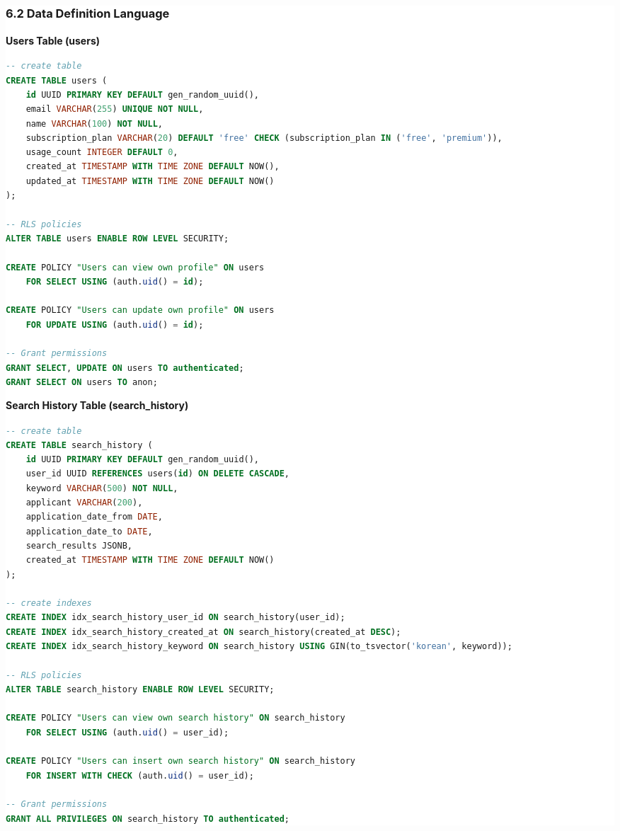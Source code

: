 ### 6.2 Data Definition Language

**Users Table (users)**

```sql
-- create table
CREATE TABLE users (
    id UUID PRIMARY KEY DEFAULT gen_random_uuid(),
    email VARCHAR(255) UNIQUE NOT NULL,
    name VARCHAR(100) NOT NULL,
    subscription_plan VARCHAR(20) DEFAULT 'free' CHECK (subscription_plan IN ('free', 'premium')),
    usage_count INTEGER DEFAULT 0,
    created_at TIMESTAMP WITH TIME ZONE DEFAULT NOW(),
    updated_at TIMESTAMP WITH TIME ZONE DEFAULT NOW()
);

-- RLS policies
ALTER TABLE users ENABLE ROW LEVEL SECURITY;

CREATE POLICY "Users can view own profile" ON users
    FOR SELECT USING (auth.uid() = id);

CREATE POLICY "Users can update own profile" ON users
    FOR UPDATE USING (auth.uid() = id);

-- Grant permissions
GRANT SELECT, UPDATE ON users TO authenticated;
GRANT SELECT ON users TO anon;
```

**Search History Table (search\_history)**

```sql
-- create table
CREATE TABLE search_history (
    id UUID PRIMARY KEY DEFAULT gen_random_uuid(),
    user_id UUID REFERENCES users(id) ON DELETE CASCADE,
    keyword VARCHAR(500) NOT NULL,
    applicant VARCHAR(200),
    application_date_from DATE,
    application_date_to DATE,
    search_results JSONB,
    created_at TIMESTAMP WITH TIME ZONE DEFAULT NOW()
);

-- create indexes
CREATE INDEX idx_search_history_user_id ON search_history(user_id);
CREATE INDEX idx_search_history_created_at ON search_history(created_at DESC);
CREATE INDEX idx_search_history_keyword ON search_history USING GIN(to_tsvector('korean', keyword));

-- RLS policies
ALTER TABLE search_history ENABLE ROW LEVEL SECURITY;

CREATE POLICY "Users can view own search history" ON search_history
    FOR SELECT USING (auth.uid() = user_id);

CREATE POLICY "Users can insert own search history" ON search_history
    FOR INSERT WITH CHECK (auth.uid() = user_id);

-- Grant permissions
GRANT ALL PRIVILEGES ON search_history TO authenticated;
```
